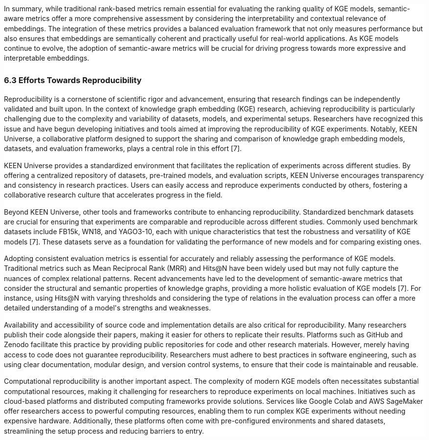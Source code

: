 In summary, while traditional rank-based metrics remain essential for evaluating the ranking quality of KGE models, semantic-aware metrics offer a more comprehensive assessment by considering the interpretability and contextual relevance of embeddings. The integration of these metrics provides a balanced evaluation framework that not only measures performance but also ensures that embeddings are semantically coherent and practically useful for real-world applications. As KGE models continue to evolve, the adoption of semantic-aware metrics will be crucial for driving progress towards more expressive and interpretable embeddings.

### 6.3 Efforts Towards Reproducibility

Reproducibility is a cornerstone of scientific rigor and advancement, ensuring that research findings can be independently validated and built upon. In the context of knowledge graph embedding (KGE) research, achieving reproducibility is particularly challenging due to the complexity and variability of datasets, models, and experimental setups. Researchers have recognized this issue and have begun developing initiatives and tools aimed at improving the reproducibility of KGE experiments. Notably, KEEN Universe, a collaborative platform designed to support the sharing and comparison of knowledge graph embedding models, datasets, and evaluation frameworks, plays a central role in this effort [7].

KEEN Universe provides a standardized environment that facilitates the replication of experiments across different studies. By offering a centralized repository of datasets, pre-trained models, and evaluation scripts, KEEN Universe encourages transparency and consistency in research practices. Users can easily access and reproduce experiments conducted by others, fostering a collaborative research culture that accelerates progress in the field.

Beyond KEEN Universe, other tools and frameworks contribute to enhancing reproducibility. Standardized benchmark datasets are crucial for ensuring that experiments are comparable and reproducible across different studies. Commonly used benchmark datasets include FB15k, WN18, and YAGO3-10, each with unique characteristics that test the robustness and versatility of KGE models [7]. These datasets serve as a foundation for validating the performance of new models and for comparing existing ones.

Adopting consistent evaluation metrics is essential for accurately and reliably assessing the performance of KGE models. Traditional metrics such as Mean Reciprocal Rank (MRR) and Hits@N have been widely used but may not fully capture the nuances of complex relational patterns. Recent advancements have led to the development of semantic-aware metrics that consider the structural and semantic properties of knowledge graphs, providing a more holistic evaluation of KGE models [7]. For instance, using Hits@N with varying thresholds and considering the type of relations in the evaluation process can offer a more detailed understanding of a model's strengths and weaknesses.

Availability and accessibility of source code and implementation details are also critical for reproducibility. Many researchers publish their code alongside their papers, making it easier for others to replicate their results. Platforms such as GitHub and Zenodo facilitate this practice by providing public repositories for code and other research materials. However, merely having access to code does not guarantee reproducibility. Researchers must adhere to best practices in software engineering, such as using clear documentation, modular design, and version control systems, to ensure that their code is maintainable and reusable.

Computational reproducibility is another important aspect. The complexity of modern KGE models often necessitates substantial computational resources, making it challenging for researchers to reproduce experiments on local machines. Initiatives such as cloud-based platforms and distributed computing frameworks provide solutions. Services like Google Colab and AWS SageMaker offer researchers access to powerful computing resources, enabling them to run complex KGE experiments without needing expensive hardware. Additionally, these platforms often come with pre-configured environments and shared datasets, streamlining the setup process and reducing barriers to entry.

